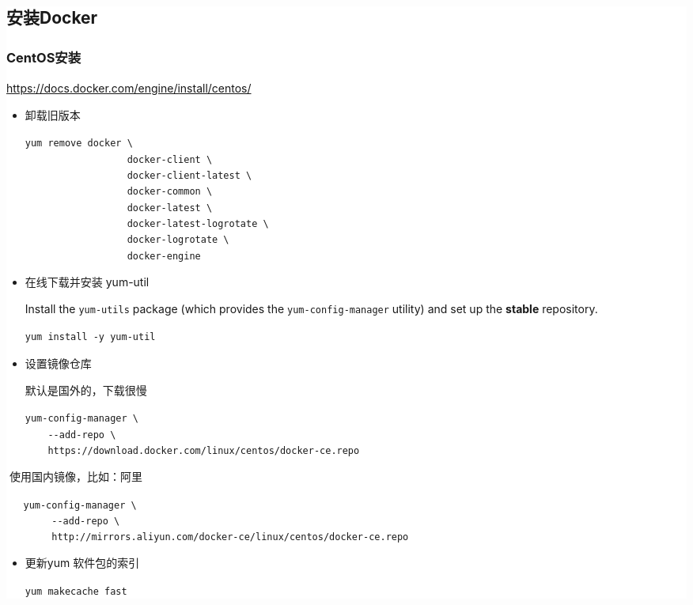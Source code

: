 
## 安装Docker

### CentOS安装

https://docs.docker.com/engine/install/centos/



- 卸载旧版本

  ```shell
  yum remove docker \
                    docker-client \
                    docker-client-latest \
                    docker-common \
                    docker-latest \
                    docker-latest-logrotate \
                    docker-logrotate \
                    docker-engine
  ```

  

- 在线下载并安装 yum-util

   Install the `yum-utils` package (which provides the `yum-config-manager` utility) and set up the **stable** repository. 

  ```shell
  yum install -y yum-util
  ```



- 设置镜像仓库

  默认是国外的，下载很慢

  ```she
  yum-config-manager \
      --add-repo \
      https://download.docker.com/linux/centos/docker-ce.repo
  ```

​       使用国内镜像，比如：阿里

```shell
   yum-config-manager \
        --add-repo \
        http://mirrors.aliyun.com/docker-ce/linux/centos/docker-ce.repo
```





- 更新yum 软件包的索引

  ```shell
  yum makecache fast
  ```
